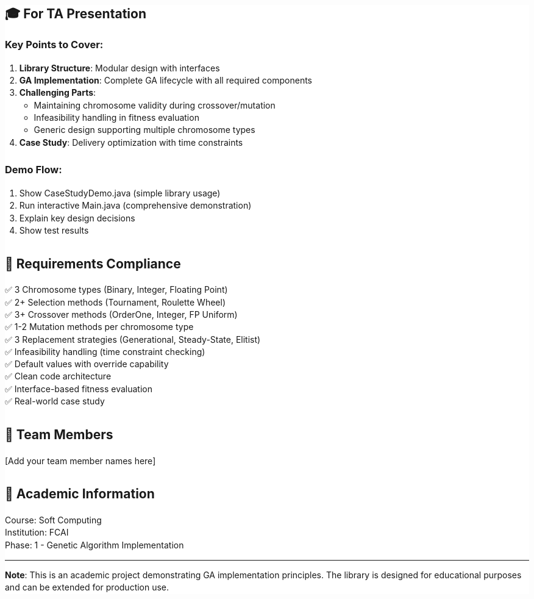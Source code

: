 ## 🎓 For TA Presentation

### Key Points to Cover:

1. **Library Structure**: Modular design with interfaces
2. **GA Implementation**: Complete GA lifecycle with all required components
3. **Challenging Parts**:
   - Maintaining chromosome validity during crossover/mutation
   - Infeasibility handling in fitness evaluation
   - Generic design supporting multiple chromosome types
4. **Case Study**: Delivery optimization with time constraints

### Demo Flow:
1. Show CaseStudyDemo.java (simple library usage)
2. Run interactive Main.java (comprehensive demonstration)
3. Explain key design decisions
4. Show test results

## 📄 Requirements Compliance

✅ 3 Chromosome types (Binary, Integer, Floating Point)  
✅ 2+ Selection methods (Tournament, Roulette Wheel)  
✅ 3+ Crossover methods (OrderOne, Integer, FP Uniform)  
✅ 1-2 Mutation methods per chromosome type  
✅ 3 Replacement strategies (Generational, Steady-State, Elitist)  
✅ Infeasibility handling (time constraint checking)  
✅ Default values with override capability  
✅ Clean code architecture  
✅ Interface-based fitness evaluation  
✅ Real-world case study  

## 👥 Team Members
[Add your team member names here]

## 📅 Academic Information
Course: Soft Computing  
Institution: FCAI  
Phase: 1 - Genetic Algorithm Implementation

---

**Note**: This is an academic project demonstrating GA implementation principles. The library is designed for educational purposes and can be extended for production use.

